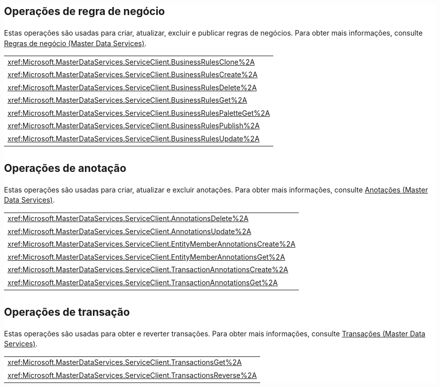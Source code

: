 ## <a name="business-rule-operations"></a>Operações de regra de negócio  
 Estas operações são usadas para criar, atualizar, excluir e publicar regras de negócios. Para obter mais informações, consulte [Regras de negócio &#40;Master Data Services&#41;](../business-rules-master-data-services.md).  
  
||  
|-|  
|<xref:Microsoft.MasterDataServices.ServiceClient.BusinessRulesClone%2A>|  
|<xref:Microsoft.MasterDataServices.ServiceClient.BusinessRulesCreate%2A>|  
|<xref:Microsoft.MasterDataServices.ServiceClient.BusinessRulesDelete%2A>|  
|<xref:Microsoft.MasterDataServices.ServiceClient.BusinessRulesGet%2A>|  
|<xref:Microsoft.MasterDataServices.ServiceClient.BusinessRulesPaletteGet%2A>|  
|<xref:Microsoft.MasterDataServices.ServiceClient.BusinessRulesPublish%2A>|  
|<xref:Microsoft.MasterDataServices.ServiceClient.BusinessRulesUpdate%2A>|  
  
## <a name="annotation-operations"></a>Operações de anotação  
 Estas operações são usadas para criar, atualizar e excluir anotações. Para obter mais informações, consulte [Anotações &#40;Master Data Services&#41;](../annotations-master-data-services.md).  
  
||  
|-|  
|<xref:Microsoft.MasterDataServices.ServiceClient.AnnotationsDelete%2A>|  
|<xref:Microsoft.MasterDataServices.ServiceClient.AnnotationsUpdate%2A>|  
|<xref:Microsoft.MasterDataServices.ServiceClient.EntityMemberAnnotationsCreate%2A>|  
|<xref:Microsoft.MasterDataServices.ServiceClient.EntityMemberAnnotationsGet%2A>|  
|<xref:Microsoft.MasterDataServices.ServiceClient.TransactionAnnotationsCreate%2A>|  
|<xref:Microsoft.MasterDataServices.ServiceClient.TransactionAnnotationsGet%2A>|  
  
## <a name="transaction-operations"></a>Operações de transação  
 Estas operações são usadas para obter e reverter transações. Para obter mais informações, consulte [Transações &#40;Master Data Services&#41;](../transactions-master-data-services.md).  
  
||  
|-|  
|<xref:Microsoft.MasterDataServices.ServiceClient.TransactionsGet%2A>|  
|<xref:Microsoft.MasterDataServices.ServiceClient.TransactionsReverse%2A>|  
  